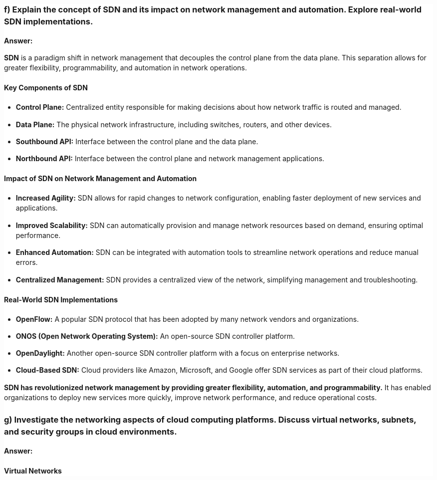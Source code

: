 ### f) Explain the concept of SDN and its impact on network management and automation. Explore real-world SDN implementations.

**Answer:**

**SDN** is a paradigm shift in network management that decouples the control plane from the data plane. This separation allows for greater flexibility, programmability, and automation in network operations.

#### Key Components of SDN

* **Control Plane:** Centralized entity responsible for making decisions about how network traffic is routed and managed.

* **Data Plane:** The physical network infrastructure, including switches, routers, and other devices.
* **Southbound API:** Interface between the control plane and the data plane.
* **Northbound API:** Interface between the control plane and network management applications.

#### **Impact of SDN on Network Management and Automation**

* **Increased Agility:** SDN allows for rapid changes to network configuration, enabling faster deployment of new services and applications.

* **Improved Scalability:** SDN can automatically provision and manage network resources based on demand, ensuring optimal performance.
* **Enhanced Automation:** SDN can be integrated with automation tools to streamline network operations and reduce manual errors.
* **Centralized Management:** SDN provides a centralized view of the network, simplifying management and troubleshooting.

#### Real-World SDN Implementations

* **OpenFlow:** A popular SDN protocol that has been adopted by many network vendors and organizations.
* **ONOS (Open Network Operating System):** An open-source SDN controller platform.

* **OpenDaylight:** Another open-source SDN controller platform with a focus on enterprise networks.
* **Cloud-Based SDN:** Cloud providers like Amazon, Microsoft, and Google offer SDN services as part of their cloud platforms.

**SDN has revolutionized network management by providing greater flexibility, automation, and programmability.** It has enabled organizations to deploy new services more quickly, improve network performance, and reduce operational costs.

### g) Investigate the networking aspects of cloud computing platforms. Discuss virtual networks, subnets, and security groups in cloud environments.

**Answer:**

#### **Virtual Networks**

